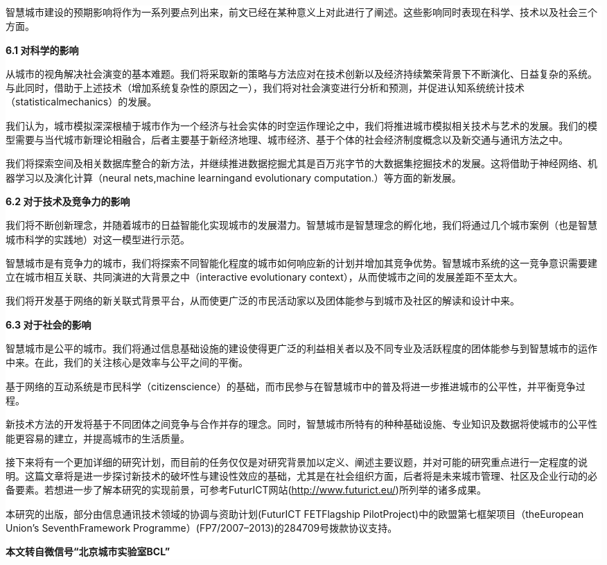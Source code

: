 智慧城市建设的预期影响将作为一系列要点列出来，前文已经在某种意义上对此进行了阐述。这些影响同时表现在科学、技术以及社会三个方面。

**6.1 对科学的影响**

从城市的视角解决社会演变的基本难题。我们将采取新的策略与方法应对在技术创新以及经济持续繁荣背景下不断演化、日益复杂的系统。与此同时，借助于上述技术（增加系统复杂性的原因之一），我们将对社会演变进行分析和预测，并促进认知系统统计技术（statisticalmechanics）的发展。

我们认为，城市模拟深深根植于城市作为一个经济与社会实体的时空运作理论之中，我们将推进城市模拟相关技术与艺术的发展。我们的模型需要与当代城市新理论相融合，后者主要基于新经济地理、城市经济、基于个体的社会经济制度概念以及新交通与通讯方法之中。

我们将探索空间及相关数据库整合的新方法，并继续推进数据挖掘尤其是百万兆字节的大数据集挖掘技术的发展。这将借助于神经网络、机器学习以及演化计算（neural nets,machine learningand evolutionary computation.）等方面的新发展。

**6.2 对于技术及竞争力的影响**

我们将不断创新理念，并随着城市的日益智能化实现城市的发展潜力。智慧城市是智慧理念的孵化地，我们将通过几个城市案例（也是智慧城市科学的实践地）对这一模型进行示范。

智慧城市是有竞争力的城市，我们将探索不同智能化程度的城市如何响应新的计划并增加其竞争优势。智慧城市系统的这一竞争意识需要建立在城市相互关联、共同演进的大背景之中（interactive evolutionary context），从而使城市之间的发展差距不至太大。

我们将开发基于网络的新关联式背景平台，从而使更广泛的市民活动家以及团体能参与到城市及社区的解读和设计中来。

**6.3 对于社会的影响**

智慧城市是公平的城市。我们将通过信息基础设施的建设使得更广泛的利益相关者以及不同专业及活跃程度的团体能参与到智慧城市的运作中来。在此，我们的关注核心是效率与公平之间的平衡。

基于网络的互动系统是市民科学（citizenscience）的基础，而市民参与在智慧城市中的普及将进一步推进城市的公平性，并平衡竞争过程。

新技术方法的开发将基于不同团体之间竞争与合作并存的理念。同时，智慧城市所特有的种种基础设施、专业知识及数据将使城市的公平性能更容易的建立，并提高城市的生活质量。

接下来将有一个更加详细的研究计划，而目前的任务仅仅是对研究背景加以定义、阐述主要议题，并对可能的研究重点进行一定程度的说明。这篇文章将是进一步探讨新技术的破坏性与建设性效应的基础，尤其是在社会组织方面，后者将是未来城市管理、社区及企业行动的必备要素。若想进一步了解本研究的实现前景，可参考FuturICT网站(http://www.futurict.eu/)所列举的诸多成果。

本研究的出版，部分由信息通讯技术领域的协调与资助计划(FuturICT FETFlagship PilotProject)中的欧盟第七框架项目（theEuropean Union’s SeventhFramework Programme）(FP7/2007–2013)的284709号拨款协议支持。

**本文转自微信号“北京城市实验室BCL”**